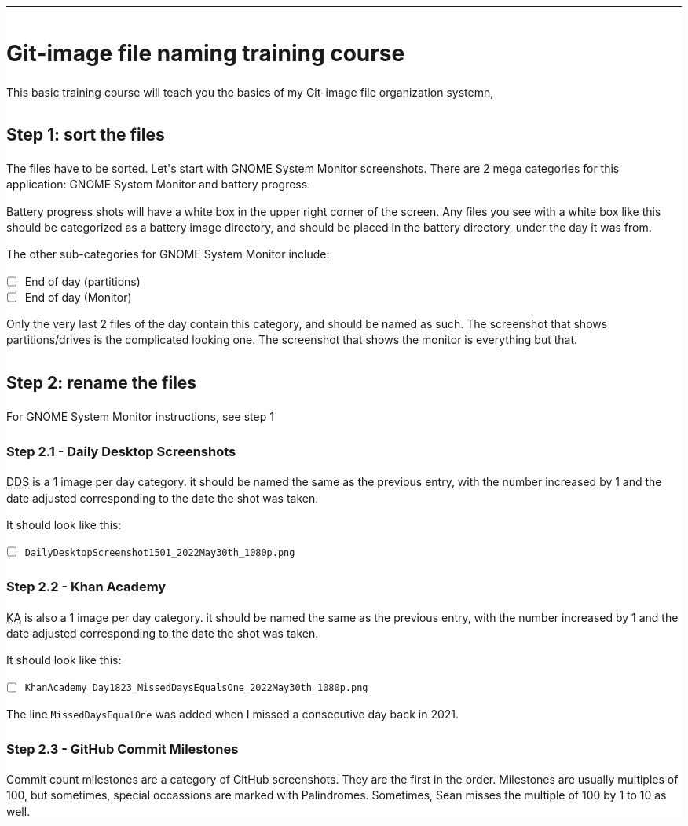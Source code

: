 
***

# Git-image file naming training course

This basic training course will teach you the basics of my Git-image file organization systemn,

## Step 1: sort the files

The files have to be sorted. Let's start with GNOME System Monitor screenshots. There are 2 mega categories for this application: GNOME System Monitor and battery progress.

Battery progress shots will have a white box in the upper right corner of the screen. Any files you see with a white box like this should be categorized as a battery image directory, and should be placed in the battery directory, under the day it was from.

The other sub-categories for GNOME System Monitor include:

- [ ] End of day (partitions)
- [ ] End of day (Monitor)

Only the very last 2 files of the day contain this category, and should be named as such. The screenshot that shows partitions/drives is the complicated looking one. The screenshot that shows the monitor is everything but that.

## Step 2: rename the files

For GNOME System Monitor instructions, see step 1

### Step 2.1 - Daily Desktop Screenshots

<abbr title="Daily Desktop Screenshots">DDS</abbr> is a 1 image per day category. it should be named the same as the previous entry, with the number increased by 1 and the date adjusted corresponding to the date the shot was taken.

It should look like this:

- [ ] `DailyDesktopScreenshot1501_2022May30th_1080p.png`

### Step 2.2 - Khan Academy

<abbr title="Khan Academy">KA</abbr> is also a 1 image per day category. it should be named the same as the previous entry, with the number increased by 1 and the date adjusted corresponding to the date the shot was taken.

It should look like this:

- [ ] `KhanAcademy_Day1823_MissedDaysEqualsOne_2022May30th_1080p.png`

The line `MissedDaysEqualOne` was added when I missed a consecutive day back in 2021.

### Step 2.3 - GitHub Commit Milestones

Commit count milestones are a category of GitHub screenshots. They are the first in the order. Milestones are usually multiples of 100, but sometimes, special occassions are marked with Palindromes. Sometimes, Sean misses the multiple of 100 by 1 to 10 as well.
